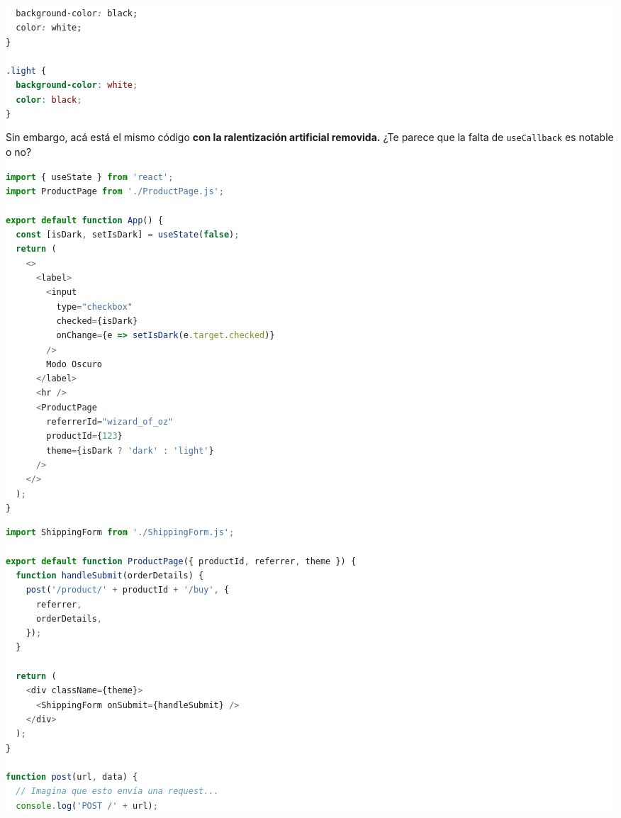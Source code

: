 ```css
  background-color: black;
  color: white;
}

.light {
  background-color: white;
  color: black;
}
```

</Sandpack>


Sin embargo, acá está el mismo código **con la ralentización artificial removida.** ¿Te parece que la falta de `useCallback` es notable o no?

<Sandpack>

```js App.js
import { useState } from 'react';
import ProductPage from './ProductPage.js';

export default function App() {
  const [isDark, setIsDark] = useState(false);
  return (
    <>
      <label>
        <input
          type="checkbox"
          checked={isDark}
          onChange={e => setIsDark(e.target.checked)}
        />
        Modo Oscuro
      </label>
      <hr />
      <ProductPage
        referrerId="wizard_of_oz"
        productId={123}
        theme={isDark ? 'dark' : 'light'}
      />
    </>
  );
}
```

```js ProductPage.js active
import ShippingForm from './ShippingForm.js';

export default function ProductPage({ productId, referrer, theme }) {
  function handleSubmit(orderDetails) {
    post('/product/' + productId + '/buy', {
      referrer,
      orderDetails,
    });
  }

  return (
    <div className={theme}>
      <ShippingForm onSubmit={handleSubmit} />
    </div>
  );
}

function post(url, data) {
  // Imagina que esto envía una request...
  console.log('POST /' + url);
```
